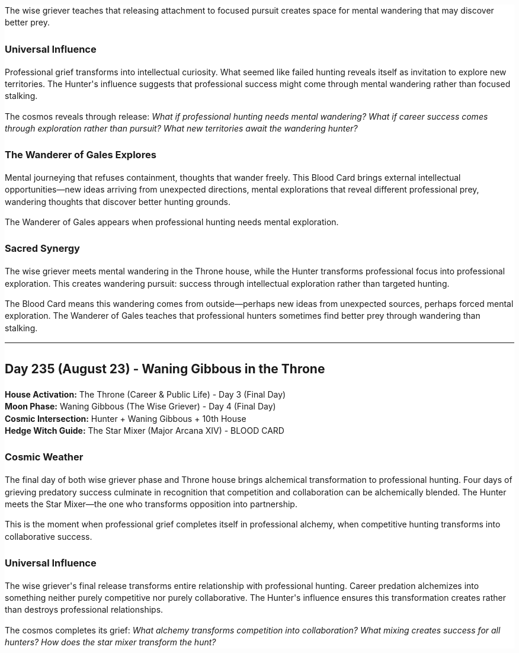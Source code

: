 The wise griever teaches that releasing attachment to focused pursuit creates space for mental wandering that may discover better prey.

### Universal Influence
Professional grief transforms into intellectual curiosity. What seemed like failed hunting reveals itself as invitation to explore new territories. The Hunter's influence suggests that professional success might come through mental wandering rather than focused stalking.

The cosmos reveals through release: *What if professional hunting needs mental wandering? What if career success comes through exploration rather than pursuit? What new territories await the wandering hunter?*

### The Wanderer of Gales Explores
Mental journeying that refuses containment, thoughts that wander freely. This Blood Card brings external intellectual opportunities—new ideas arriving from unexpected directions, mental explorations that reveal different professional prey, wandering thoughts that discover better hunting grounds.

The Wanderer of Gales appears when professional hunting needs mental exploration.

### Sacred Synergy
The wise griever meets mental wandering in the Throne house, while the Hunter transforms professional focus into professional exploration. This creates wandering pursuit: success through intellectual exploration rather than targeted hunting.

The Blood Card means this wandering comes from outside—perhaps new ideas from unexpected sources, perhaps forced mental exploration. The Wanderer of Gales teaches that professional hunters sometimes find better prey through wandering than stalking.

---

## Day 235 (August 23) - Waning Gibbous in the Throne
**House Activation:** The Throne (Career & Public Life) - Day 3 (Final Day)  
**Moon Phase:** Waning Gibbous (The Wise Griever) - Day 4 (Final Day)  
**Cosmic Intersection:** Hunter + Waning Gibbous + 10th House  
**Hedge Witch Guide:** The Star Mixer (Major Arcana XIV) - BLOOD CARD

### Cosmic Weather
The final day of both wise griever phase and Throne house brings alchemical transformation to professional hunting. Four days of grieving predatory success culminate in recognition that competition and collaboration can be alchemically blended. The Hunter meets the Star Mixer—the one who transforms opposition into partnership.

This is the moment when professional grief completes itself in professional alchemy, when competitive hunting transforms into collaborative success.

### Universal Influence
The wise griever's final release transforms entire relationship with professional hunting. Career predation alchemizes into something neither purely competitive nor purely collaborative. The Hunter's influence ensures this transformation creates rather than destroys professional relationships.

The cosmos completes its grief: *What alchemy transforms competition into collaboration? What mixing creates success for all hunters? How does the star mixer transform the hunt?*
